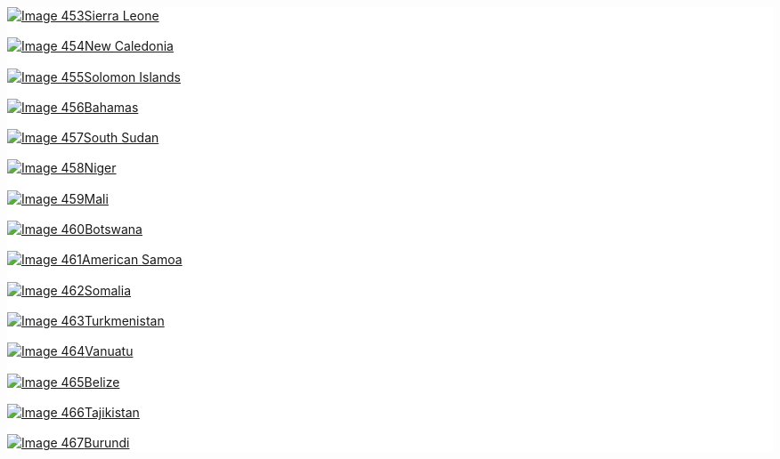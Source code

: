[![Image 453](https://s.alicdn.com/@u/mobile/g/common/flags/1.0.0/assets/sl.png)Sierra Leone](https://www.alibaba.com/trade/search?fsb=y&IndexArea=product_en&categoryId=201715704&exportCountry=SL&keywords=Office+Chairs&originKeywords=Office+Chairs&productId=1600275799276&)

[![Image 454](https://s.alicdn.com/@u/mobile/g/common/flags/1.0.0/assets/nc.png)New Caledonia](https://www.alibaba.com/trade/search?fsb=y&IndexArea=product_en&categoryId=201715704&exportCountry=NC&keywords=Office+Chairs&originKeywords=Office+Chairs&productId=1600275799276&)

[![Image 455](https://s.alicdn.com/@u/mobile/g/common/flags/1.0.0/assets/sb.png)Solomon Islands](https://www.alibaba.com/trade/search?fsb=y&IndexArea=product_en&categoryId=201715704&exportCountry=SB&keywords=Office+Chairs&originKeywords=Office+Chairs&productId=1600275799276&)

[![Image 456](https://s.alicdn.com/@u/mobile/g/common/flags/1.0.0/assets/bs.png)Bahamas](https://www.alibaba.com/trade/search?fsb=y&IndexArea=product_en&categoryId=201715704&exportCountry=BS&keywords=Office+Chairs&originKeywords=Office+Chairs&productId=1600275799276&)

[![Image 457](https://s.alicdn.com/@u/mobile/g/common/flags/1.0.0/assets/ss.png)South Sudan](https://www.alibaba.com/trade/search?fsb=y&IndexArea=product_en&categoryId=201715704&exportCountry=SS&keywords=Office+Chairs&originKeywords=Office+Chairs&productId=1600275799276&)

[![Image 458](https://s.alicdn.com/@u/mobile/g/common/flags/1.0.0/assets/ne.png)Niger](https://www.alibaba.com/trade/search?fsb=y&IndexArea=product_en&categoryId=201715704&exportCountry=NE&keywords=Office+Chairs&originKeywords=Office+Chairs&productId=1600275799276&)

[![Image 459](https://s.alicdn.com/@u/mobile/g/common/flags/1.0.0/assets/ml.png)Mali](https://www.alibaba.com/trade/search?fsb=y&IndexArea=product_en&categoryId=201715704&exportCountry=ML&keywords=Office+Chairs&originKeywords=Office+Chairs&productId=1600275799276&)

[![Image 460](https://s.alicdn.com/@u/mobile/g/common/flags/1.0.0/assets/bw.png)Botswana](https://www.alibaba.com/trade/search?fsb=y&IndexArea=product_en&categoryId=201715704&exportCountry=BW&keywords=Office+Chairs&originKeywords=Office+Chairs&productId=1600275799276&)

[![Image 461](https://s.alicdn.com/@u/mobile/g/common/flags/1.0.0/assets/as.png)American Samoa](https://www.alibaba.com/trade/search?fsb=y&IndexArea=product_en&categoryId=201715704&exportCountry=AS&keywords=Office+Chairs&originKeywords=Office+Chairs&productId=1600275799276&)

[![Image 462](https://s.alicdn.com/@u/mobile/g/common/flags/1.0.0/assets/so.png)Somalia](https://www.alibaba.com/trade/search?fsb=y&IndexArea=product_en&categoryId=201715704&exportCountry=SO&keywords=Office+Chairs&originKeywords=Office+Chairs&productId=1600275799276&)

[![Image 463](https://s.alicdn.com/@u/mobile/g/common/flags/1.0.0/assets/tm.png)Turkmenistan](https://www.alibaba.com/trade/search?fsb=y&IndexArea=product_en&categoryId=201715704&exportCountry=TM&keywords=Office+Chairs&originKeywords=Office+Chairs&productId=1600275799276&)

[![Image 464](https://s.alicdn.com/@u/mobile/g/common/flags/1.0.0/assets/vu.png)Vanuatu](https://www.alibaba.com/trade/search?fsb=y&IndexArea=product_en&categoryId=201715704&exportCountry=VU&keywords=Office+Chairs&originKeywords=Office+Chairs&productId=1600275799276&)

[![Image 465](https://s.alicdn.com/@u/mobile/g/common/flags/1.0.0/assets/bz.png)Belize](https://www.alibaba.com/trade/search?fsb=y&IndexArea=product_en&categoryId=201715704&exportCountry=BZ&keywords=Office+Chairs&originKeywords=Office+Chairs&productId=1600275799276&)

[![Image 466](https://s.alicdn.com/@u/mobile/g/common/flags/1.0.0/assets/tj.png)Tajikistan](https://www.alibaba.com/trade/search?fsb=y&IndexArea=product_en&categoryId=201715704&exportCountry=TJ&keywords=Office+Chairs&originKeywords=Office+Chairs&productId=1600275799276&)

[![Image 467](https://s.alicdn.com/@u/mobile/g/common/flags/1.0.0/assets/bi.png)Burundi](https://www.alibaba.com/trade/search?fsb=y&IndexArea=product_en&categoryId=201715704&exportCountry=BI&keywords=Office+Chairs&originKeywords=Office+Chairs&productId=1600275799276&)
